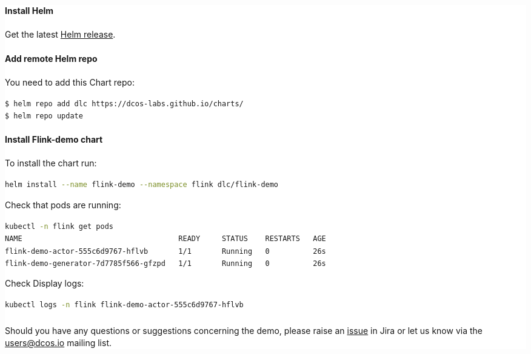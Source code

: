 #### Install Helm

Get the latest [Helm release](https://github.com/kubernetes/helm#install).

#### Add remote Helm repo

You need to add this Chart repo:

```bash
$ helm repo add dlc https://dcos-labs.github.io/charts/
$ helm repo update
```

#### Install Flink-demo chart

To install the chart run:

```bash
helm install --name flink-demo --namespace flink dlc/flink-demo
```

Check that pods are running:

```bash
kubectl -n flink get pods
NAME                                    READY     STATUS    RESTARTS   AGE
flink-demo-actor-555c6d9767-hflvb       1/1       Running   0          26s
flink-demo-generator-7d7785f566-gfzpd   1/1       Running   0          26s
```

Check Display logs:

```bash
kubectl logs -n flink flink-demo-actor-555c6d9767-hflvb
```

###

Should you have any questions or suggestions concerning the demo, please raise an [issue](https://jira.mesosphere.com/) in Jira or let us know via the [users@dcos.io](mailto:users@dcos.io) mailing list.
